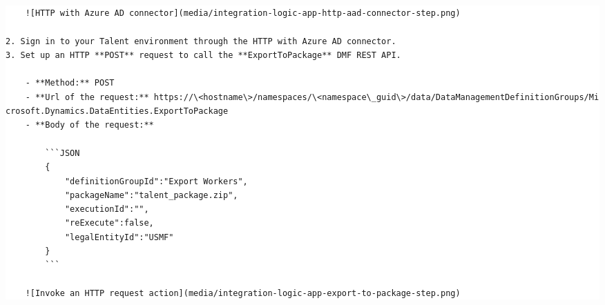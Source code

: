         ![HTTP with Azure AD connector](media/integration-logic-app-http-aad-connector-step.png)

    2. Sign in to your Talent environment through the HTTP with Azure AD connector.
    3. Set up an HTTP **POST** request to call the **ExportToPackage** DMF REST API.

        - **Method:** POST
        - **Url of the request:** https://\<hostname\>/namespaces/\<namespace\_guid\>/data/DataManagementDefinitionGroups/Microsoft.Dynamics.DataEntities.ExportToPackage
        - **Body of the request:**

            ```JSON
            {
                "definitionGroupId":"Export Workers",
                "packageName":"talent_package.zip",
                "executionId":"",
                "reExecute":false,
                "legalEntityId":"USMF"
            }
            ```

        ![Invoke an HTTP request action](media/integration-logic-app-export-to-package-step.png)
